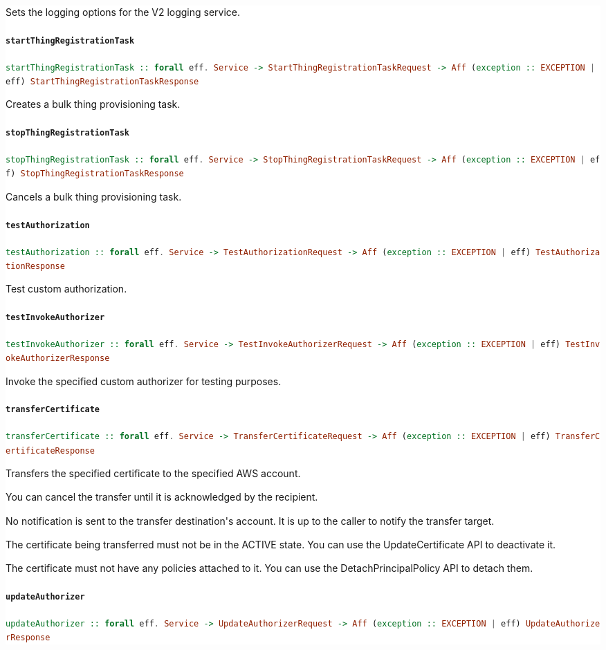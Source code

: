 <p>Sets the logging options for the V2 logging service.</p>

#### `startThingRegistrationTask`

``` purescript
startThingRegistrationTask :: forall eff. Service -> StartThingRegistrationTaskRequest -> Aff (exception :: EXCEPTION | eff) StartThingRegistrationTaskResponse
```

<p>Creates a bulk thing provisioning task.</p>

#### `stopThingRegistrationTask`

``` purescript
stopThingRegistrationTask :: forall eff. Service -> StopThingRegistrationTaskRequest -> Aff (exception :: EXCEPTION | eff) StopThingRegistrationTaskResponse
```

<p>Cancels a bulk thing provisioning task.</p>

#### `testAuthorization`

``` purescript
testAuthorization :: forall eff. Service -> TestAuthorizationRequest -> Aff (exception :: EXCEPTION | eff) TestAuthorizationResponse
```

<p>Test custom authorization.</p>

#### `testInvokeAuthorizer`

``` purescript
testInvokeAuthorizer :: forall eff. Service -> TestInvokeAuthorizerRequest -> Aff (exception :: EXCEPTION | eff) TestInvokeAuthorizerResponse
```

<p>Invoke the specified custom authorizer for testing purposes.</p>

#### `transferCertificate`

``` purescript
transferCertificate :: forall eff. Service -> TransferCertificateRequest -> Aff (exception :: EXCEPTION | eff) TransferCertificateResponse
```

<p>Transfers the specified certificate to the specified AWS account.</p> <p>You can cancel the transfer until it is acknowledged by the recipient.</p> <p>No notification is sent to the transfer destination's account. It is up to the caller to notify the transfer target.</p> <p>The certificate being transferred must not be in the ACTIVE state. You can use the UpdateCertificate API to deactivate it.</p> <p>The certificate must not have any policies attached to it. You can use the DetachPrincipalPolicy API to detach them.</p>

#### `updateAuthorizer`

``` purescript
updateAuthorizer :: forall eff. Service -> UpdateAuthorizerRequest -> Aff (exception :: EXCEPTION | eff) UpdateAuthorizerResponse
```
